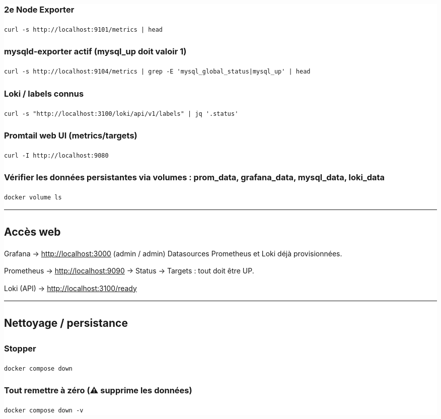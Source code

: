 ### 2e Node Exporter

```
curl -s http://localhost:9101/metrics | head
```

### mysqld-exporter actif (mysql_up doit valoir 1)

```
curl -s http://localhost:9104/metrics | grep -E 'mysql_global_status|mysql_up' | head
```

### Loki / labels connus

```
curl -s "http://localhost:3100/loki/api/v1/labels" | jq '.status'
```

### Promtail web UI (metrics/targets)

```
curl -I http://localhost:9080
```

### Vérifier les données persistantes via volumes : prom_data, grafana_data, mysql_data, loki_data

```
docker volume ls
```

___

## Accès web

Grafana → <http://localhost:3000>
 (admin / admin)
Datasources Prometheus et Loki déjà provisionnées.

Prometheus → <http://localhost:9090>
 → Status → Targets : tout doit être UP.

Loki (API) → <http://localhost:3100/ready>

___

## Nettoyage / persistance

### Stopper

```
docker compose down
```

### Tout remettre à zéro (⚠️ supprime les données)

```
docker compose down -v
```